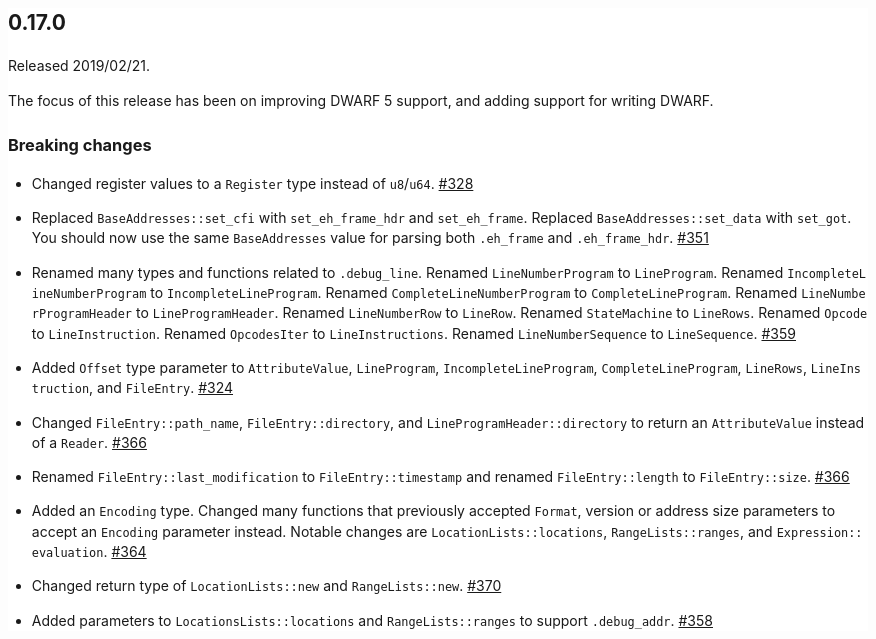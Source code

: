 ## 0.17.0

Released 2019/02/21.

The focus of this release has been on improving DWARF 5 support, and
adding support for writing DWARF.

### Breaking changes

* Changed register values to a `Register` type instead of `u8`/`u64`.
  [#328](https://github.com/gimli-rs/gimli/pull/328)

* Replaced `BaseAddresses::set_cfi` with `set_eh_frame_hdr` and `set_eh_frame`.
  Replaced `BaseAddresses::set_data` with `set_got`.
  You should now use the same `BaseAddresses` value for parsing both
  `.eh_frame` and `.eh_frame_hdr`.
  [#351](https://github.com/gimli-rs/gimli/pull/351)

* Renamed many types and functions related to `.debug_line`.
  Renamed `LineNumberProgram` to `LineProgram`.
  Renamed `IncompleteLineNumberProgram` to `IncompleteLineProgram`.
  Renamed `CompleteLineNumberProgram` to `CompleteLineProgram`.
  Renamed `LineNumberProgramHeader` to `LineProgramHeader`.
  Renamed `LineNumberRow` to `LineRow`.
  Renamed `StateMachine` to `LineRows`.
  Renamed `Opcode` to `LineInstruction`.
  Renamed `OpcodesIter` to `LineInstructions`.
  Renamed `LineNumberSequence` to `LineSequence`.
  [#359](https://github.com/gimli-rs/gimli/pull/359)

* Added `Offset` type parameter to `AttributeValue`, `LineProgram`,
  `IncompleteLineProgram`, `CompleteLineProgram`, `LineRows`, `LineInstruction`,
  and `FileEntry`.
  [#324](https://github.com/gimli-rs/gimli/pull/324)

* Changed `FileEntry::path_name`, `FileEntry::directory`, and
  `LineProgramHeader::directory` to return an `AttributeValue` instead
  of a `Reader`.
  [#366](https://github.com/gimli-rs/gimli/pull/366)

* Renamed `FileEntry::last_modification` to `FileEntry::timestamp`
  and renamed `FileEntry::length` to `FileEntry::size`.
  [#366](https://github.com/gimli-rs/gimli/pull/366)

* Added an `Encoding` type. Changed many functions that previously accepted
  `Format`, version or address size parameters to accept an `Encoding`
  parameter instead.
  Notable changes are `LocationLists::locations`, `RangeLists::ranges`,
  and `Expression::evaluation`.
  [#364](https://github.com/gimli-rs/gimli/pull/364)

* Changed return type of `LocationLists::new` and `RangeLists::new`.
  [#370](https://github.com/gimli-rs/gimli/pull/370)

* Added parameters to `LocationsLists::locations` and `RangeLists::ranges`
  to support `.debug_addr`.
  [#358](https://github.com/gimli-rs/gimli/pull/358)
